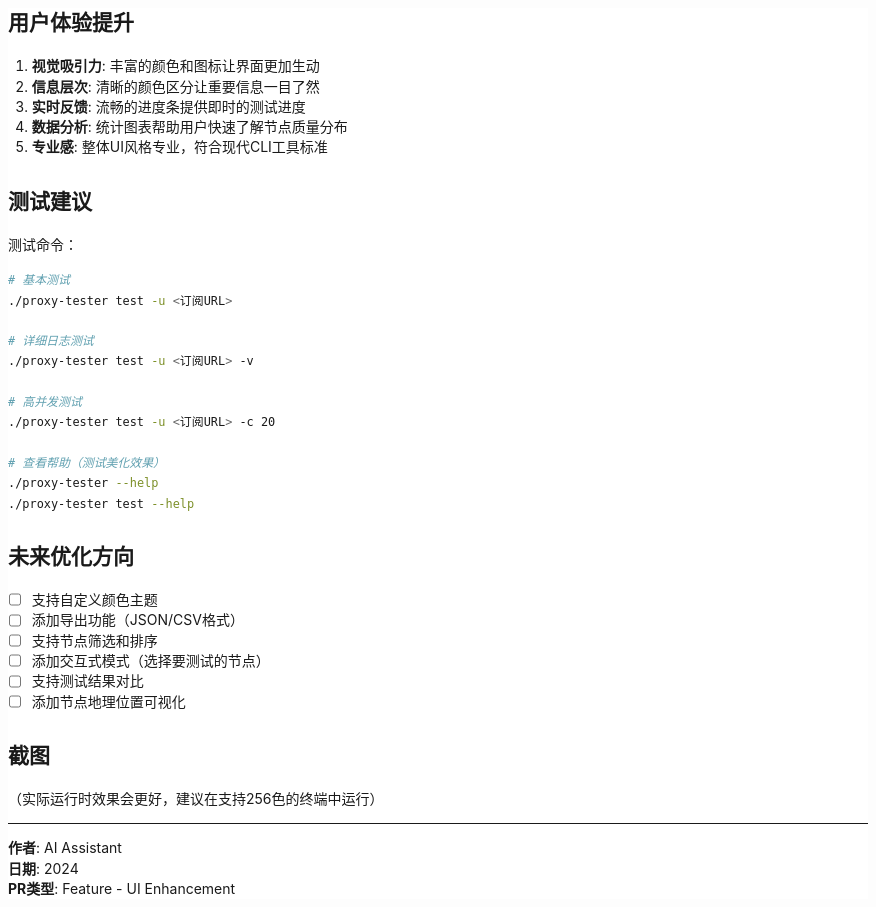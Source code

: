 ## 用户体验提升

1. **视觉吸引力**: 丰富的颜色和图标让界面更加生动
2. **信息层次**: 清晰的颜色区分让重要信息一目了然
3. **实时反馈**: 流畅的进度条提供即时的测试进度
4. **数据分析**: 统计图表帮助用户快速了解节点质量分布
5. **专业感**: 整体UI风格专业，符合现代CLI工具标准

## 测试建议

测试命令：
```bash
# 基本测试
./proxy-tester test -u <订阅URL>

# 详细日志测试
./proxy-tester test -u <订阅URL> -v

# 高并发测试
./proxy-tester test -u <订阅URL> -c 20

# 查看帮助（测试美化效果）
./proxy-tester --help
./proxy-tester test --help
```

## 未来优化方向

- [ ] 支持自定义颜色主题
- [ ] 添加导出功能（JSON/CSV格式）
- [ ] 支持节点筛选和排序
- [ ] 添加交互式模式（选择要测试的节点）
- [ ] 支持测试结果对比
- [ ] 添加节点地理位置可视化

## 截图

（实际运行时效果会更好，建议在支持256色的终端中运行）

---

**作者**: AI Assistant  
**日期**: 2024  
**PR类型**: Feature - UI Enhancement
